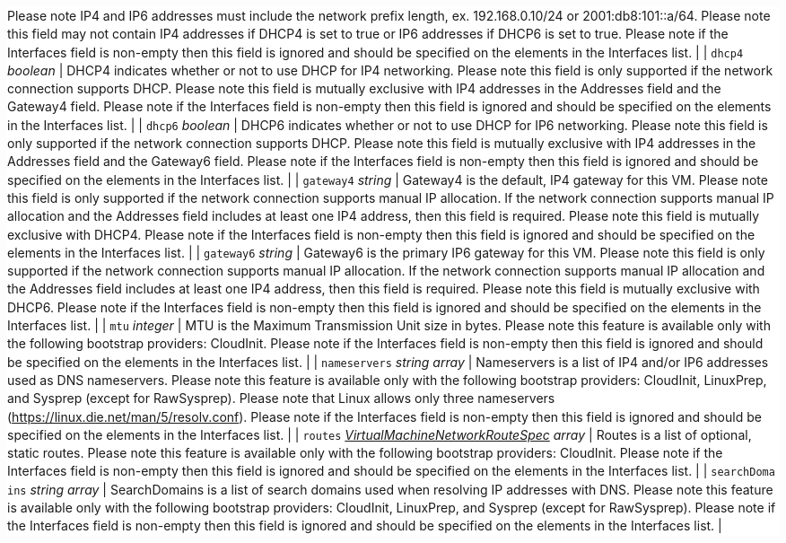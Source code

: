  Please note IP4 and IP6 addresses must include the network prefix length, ex. 192.168.0.10/24 or 2001:db8:101::a/64. 
 Please note this field may not contain IP4 addresses if DHCP4 is set to true or IP6 addresses if DHCP6 is set to true. 
 Please note if the Interfaces field is non-empty then this field is ignored and should be specified on the elements in the Interfaces list. |
| `dhcp4` _boolean_ | DHCP4 indicates whether or not to use DHCP for IP4 networking. 
 Please note this field is only supported if the network connection supports DHCP. 
 Please note this field is mutually exclusive with IP4 addresses in the Addresses field and the Gateway4 field. 
 Please note if the Interfaces field is non-empty then this field is ignored and should be specified on the elements in the Interfaces list. |
| `dhcp6` _boolean_ | DHCP6 indicates whether or not to use DHCP for IP6 networking. 
 Please note this field is only supported if the network connection supports DHCP. 
 Please note this field is mutually exclusive with IP4 addresses in the Addresses field and the Gateway6 field. 
 Please note if the Interfaces field is non-empty then this field is ignored and should be specified on the elements in the Interfaces list. |
| `gateway4` _string_ | Gateway4 is the default, IP4 gateway for this VM. 
 Please note this field is only supported if the network connection supports manual IP allocation. 
 If the network connection supports manual IP allocation and the Addresses field includes at least one IP4 address, then this field is required. 
 Please note this field is mutually exclusive with DHCP4. 
 Please note if the Interfaces field is non-empty then this field is ignored and should be specified on the elements in the Interfaces list. |
| `gateway6` _string_ | Gateway6 is the primary IP6 gateway for this VM. 
 Please note this field is only supported if the network connection supports manual IP allocation. 
 If the network connection supports manual IP allocation and the Addresses field includes at least one IP4 address, then this field is required. 
 Please note this field is mutually exclusive with DHCP6. 
 Please note if the Interfaces field is non-empty then this field is ignored and should be specified on the elements in the Interfaces list. |
| `mtu` _integer_ | MTU is the Maximum Transmission Unit size in bytes. 
 Please note this feature is available only with the following bootstrap providers: CloudInit. 
 Please note if the Interfaces field is non-empty then this field is ignored and should be specified on the elements in the Interfaces list. |
| `nameservers` _string array_ | Nameservers is a list of IP4 and/or IP6 addresses used as DNS nameservers. 
 Please note this feature is available only with the following bootstrap providers: CloudInit, LinuxPrep, and Sysprep (except for RawSysprep). 
 Please note that Linux allows only three nameservers (https://linux.die.net/man/5/resolv.conf). 
 Please note if the Interfaces field is non-empty then this field is ignored and should be specified on the elements in the Interfaces list. |
| `routes` _[VirtualMachineNetworkRouteSpec](#virtualmachinenetworkroutespec) array_ | Routes is a list of optional, static routes. 
 Please note this feature is available only with the following bootstrap providers: CloudInit. 
 Please note if the Interfaces field is non-empty then this field is ignored and should be specified on the elements in the Interfaces list. |
| `searchDomains` _string array_ | SearchDomains is a list of search domains used when resolving IP addresses with DNS. 
 Please note this feature is available only with the following bootstrap providers: CloudInit, LinuxPrep, and Sysprep (except for RawSysprep). 
 Please note if the Interfaces field is non-empty then this field is ignored and should be specified on the elements in the Interfaces list. |
